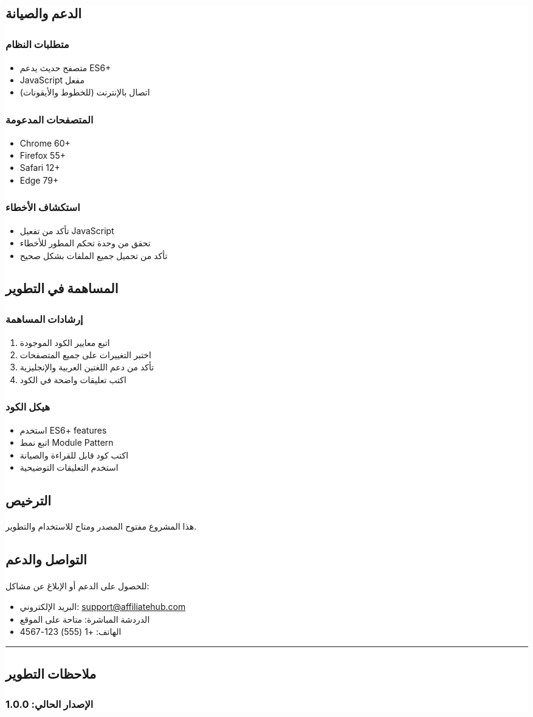 ## الدعم والصيانة

### متطلبات النظام
- متصفح حديث يدعم ES6+
- JavaScript مفعل
- اتصال بالإنترنت (للخطوط والأيقونات)

### المتصفحات المدعومة
- Chrome 60+
- Firefox 55+
- Safari 12+
- Edge 79+

### استكشاف الأخطاء
- تأكد من تفعيل JavaScript
- تحقق من وحدة تحكم المطور للأخطاء
- تأكد من تحميل جميع الملفات بشكل صحيح

## المساهمة في التطوير

### إرشادات المساهمة
1. اتبع معايير الكود الموجودة
2. اختبر التغييرات على جميع المتصفحات
3. تأكد من دعم اللغتين العربية والإنجليزية
4. اكتب تعليقات واضحة في الكود

### هيكل الكود
- استخدم ES6+ features
- اتبع نمط Module Pattern
- اكتب كود قابل للقراءة والصيانة
- استخدم التعليقات التوضيحية

## الترخيص

هذا المشروع مفتوح المصدر ومتاح للاستخدام والتطوير.

## التواصل والدعم

للحصول على الدعم أو الإبلاغ عن مشاكل:
- البريد الإلكتروني: support@affiliatehub.com
- الدردشة المباشرة: متاحة على الموقع
- الهاتف: +1 (555) 123-4567

---

## ملاحظات التطوير

### الإصدار الحالي: 1.0.0
